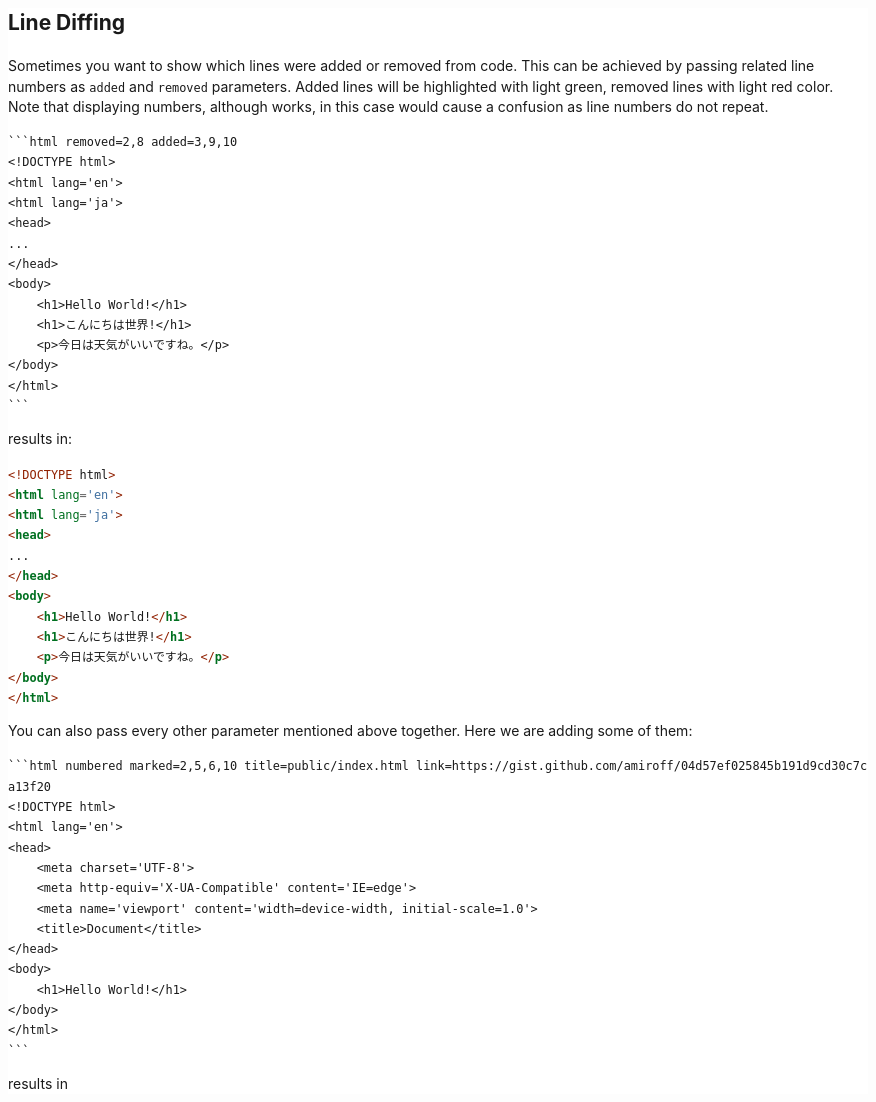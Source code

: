 ## Line Diffing

Sometimes you want to show which lines were added or removed from code. This can be achieved by passing related line numbers as `added` and `removed` parameters. Added lines will be highlighted with light green, removed lines with light red color. Note that displaying numbers, although works, in this case would cause a confusion as line numbers do not repeat.

~~~
```html removed=2,8 added=3,9,10
<!DOCTYPE html>
<html lang='en'>
<html lang='ja'>
<head>
...
</head>
<body>
    <h1>Hello World!</h1>
    <h1>こんにちは世界!</h1>
    <p>今日は天気がいいですね。</p>
</body>
</html>
```
~~~

results in:

```html removed=2,8 added=3,9,10
<!DOCTYPE html>
<html lang='en'>
<html lang='ja'>
<head>
...
</head>
<body>
    <h1>Hello World!</h1>
    <h1>こんにちは世界!</h1>
    <p>今日は天気がいいですね。</p>
</body>
</html>
```

You can also pass every other parameter mentioned above together. Here we are adding some of them:

~~~
```html numbered marked=2,5,6,10 title=public/index.html link=https://gist.github.com/amiroff/04d57ef025845b191d9cd30c7ca13f20 
<!DOCTYPE html>
<html lang='en'>
<head>
    <meta charset='UTF-8'>
    <meta http-equiv='X-UA-Compatible' content='IE=edge'>
    <meta name='viewport' content='width=device-width, initial-scale=1.0'>
    <title>Document</title>
</head>
<body>
    <h1>Hello World!</h1>
</body>
</html>
```
~~~
results in 
